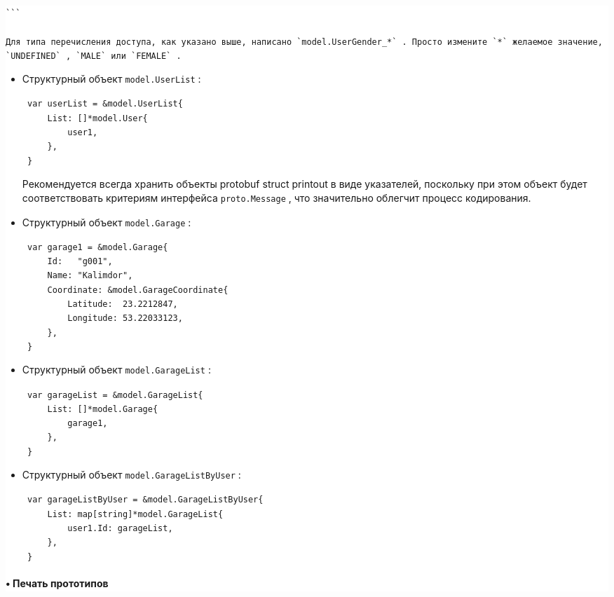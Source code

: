     ```

    Для типа перечисления доступа, как указано выше, написано `model.UserGender_*` . Просто измените `*` желаемое значение, `UNDEFINED` , `MALE` или `FEMALE` .

*   Структурный объект `model.UserList` :

    ```
     var userList = &model.UserList{
         List: []*model.User{
             user1,
         },
     }

    ```

    Рекомендуется всегда хранить объекты protobuf struct printout в виде указателей, поскольку при этом объект будет соответствовать критериям интерфейса `proto.Message` , что значительно облегчит процесс кодирования.

*   Структурный объект `model.Garage` :

    ```
     var garage1 = &model.Garage{
         Id:   "g001",
         Name: "Kalimdor",
         Coordinate: &model.GarageCoordinate{
             Latitude:  23.2212847,
             Longitude: 53.22033123,
         },
     }

    ```

*   Структурный объект `model.GarageList` :

    ```
     var garageList = &model.GarageList{
         List: []*model.Garage{
             garage1,
         },
     }

    ```

*   Структурный объект `model.GarageListByUser` :

    ```
     var garageListByUser = &model.GarageListByUser{
         List: map[string]*model.GarageList{
             user1.Id: garageList,
         },
     }

    ```

#### • Печать прототипов
